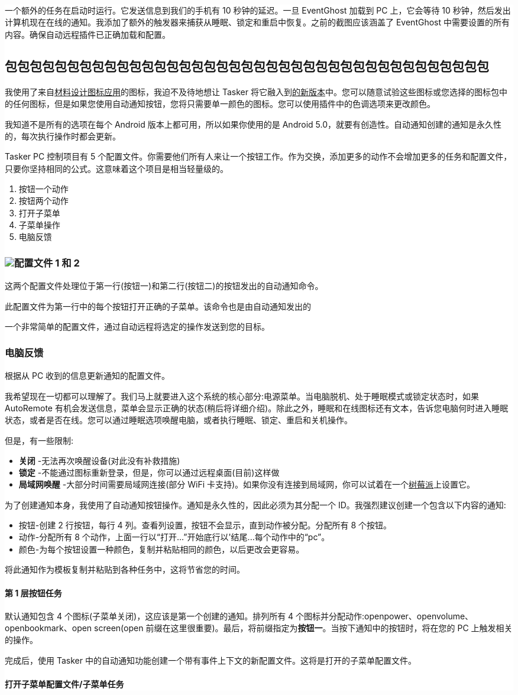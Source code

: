 一个额外的任务在启动时运行。它发送信息到我们的手机有 10 秒钟的延迟。一旦 EventGhost 加载到 PC 上，它会等待 10 秒钟，然后发出计算机现在在线的通知。我添加了额外的触发器来捕获从睡眠、锁定和重启中恢复。之前的截图应该涵盖了 EventGhost 中需要设置的所有内容。确保自动远程插件已正确加载和配置。

## 包包包包包包包包包包包包包包包包包包包包包包包包包包包包包包包包包包包包包包包

我使用了来自[材料设计图标应用](http://www.notenoughtech.com/tasker/material-design-icons/)的图标，我迫不及待地想让 Tasker 将它融入到[的新版本](https://www.xda-developers.com/tasker-is-getting-an-update-with-a-material-design-ui/)中。您可以随意试验这些图标或您选择的图标包中的任何图标，但是如果您使用自动通知按钮，您将只需要单一颜色的图标。您可以使用插件中的色调选项来更改颜色。

我知道不是所有的选项在每个 Android 版本上都可用，所以如果你使用的是 Android 5.0，就要有创造性。自动通知创建的通知是永久性的，每次执行操作时都会更新。

Tasker PC 控制项目有 5 个配置文件。你需要他们所有人来让一个按钮工作。作为交换，添加更多的动作不会增加更多的任务和配置文件，只要你坚持相同的公式。这意味着这个项目是相当轻量级的。

1.  按钮一个动作
2.  按钮两个动作
3.  打开子菜单
4.  子菜单操作
5.  电脑反馈

### ![](img/4d45e4104d6f832ce24ed7e8de51bfab.png)配置文件 1 和 2

这两个配置文件处理位于第一行(按钮一)和第二行(按钮二)的按钮发出的自动通知命令。

此配置文件为第一行中的每个按钮打开正确的子菜单。该命令也是由自动通知发出的

一个非常简单的配置文件，通过自动远程将选定的操作发送到您的目标。

### 电脑反馈

根据从 PC 收到的信息更新通知的配置文件。

我希望现在一切都可以理解了。我们马上就要进入这个系统的核心部分:电源菜单。当电脑脱机、处于睡眠模式或锁定状态时，如果 AutoRemote 有机会发送信息，菜单会显示正确的状态(稍后将详细介绍)。除此之外，睡眠和在线图标还有文本，告诉您电脑何时进入睡眠状态，或者是否在线。您可以通过睡眠选项唤醒电脑，或者执行睡眠、锁定、重启和关机操作。

但是，有一些限制:

*   **关闭** -无法再次唤醒设备(对此没有补救措施)
*   **锁定** -不能通过图标重新登录，但是，你可以通过远程桌面(目前)这样做
*   **局域网唤醒** -大部分时间需要局域网连接(部分 WiFi 卡支持)。如果你没有连接到局域网，你可以试着在一个[树莓派](http://www.notenoughtech.com/raspberry-pi/use-raspberry-pi-wol/)上设置它。

为了创建通知本身，我使用了自动通知按钮操作。通知是永久性的，因此必须为其分配一个 ID。我强烈建议创建一个包含以下内容的通知:

*   按钮-创建 2 行按钮，每行 4 列。查看列设置，按钮不会显示，直到动作被分配。分配所有 8 个按钮。
*   动作-分配所有 8 个动作，上面一行以“打开...”开始底行以'结尾...每个动作中的“pc”。
*   颜色-为每个按钮设置一种颜色，复制并粘贴相同的颜色，以后更改会更容易。

将此通知作为模板复制并粘贴到各种任务中，这将节省您的时间。

#### 第 1 层按钮任务

默认通知包含 4 个图标(子菜单关闭)，这应该是第一个创建的通知。排列所有 4 个图标并分配动作:openpower、openvolume、openbookmark、open screen(open 前缀在这里很重要)。最后，将前缀指定为**按钮一**。当按下通知中的按钮时，将在您的 PC 上触发相关的操作。

完成后，使用 Tasker 中的自动通知功能创建一个带有事件上下文的新配置文件。这将是打开的子菜单配置文件。

#### 打开子菜单配置文件/子菜单任务
